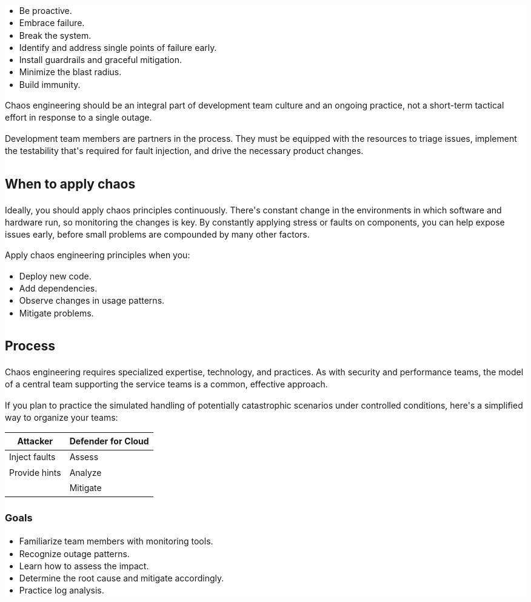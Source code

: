 - Be proactive.
- Embrace failure.
- Break the system.
- Identify and address single points of failure early.
- Install guardrails and graceful mitigation.
- Minimize the blast radius.
- Build immunity.

Chaos engineering should be an integral part of development team culture and an ongoing practice, not a short-term tactical effort in response to a single outage.

Development team members are partners in the process. They must be equipped with the resources to triage issues, implement the testability that's required for fault injection, and drive the necessary product changes.

## When to apply chaos

Ideally, you should apply chaos principles continuously. There's constant change in the environments in which software and hardware run, so monitoring the changes is key. By constantly applying stress or faults on components, you can help expose issues early, before small problems are compounded by many other factors.

Apply chaos engineering principles when you:

- Deploy new code.
- Add dependencies.
- Observe changes in usage patterns.
- Mitigate problems.

## Process

Chaos engineering requires specialized expertise, technology, and practices. As with security and performance teams, the model of a central team supporting the service teams is a common, effective approach.

If you plan to practice the simulated handling of potentially catastrophic scenarios under controlled conditions, here's a simplified way to organize your teams:

|Attacker| Defender for Cloud|
|---|---|
|Inject faults| Assess|
|Provide hints|Analyze|
| |Mitigate|

### Goals

- Familiarize team members with monitoring tools.
- Recognize outage patterns.
- Learn how to assess the impact.
- Determine the root cause and mitigate accordingly.
- Practice log analysis.
